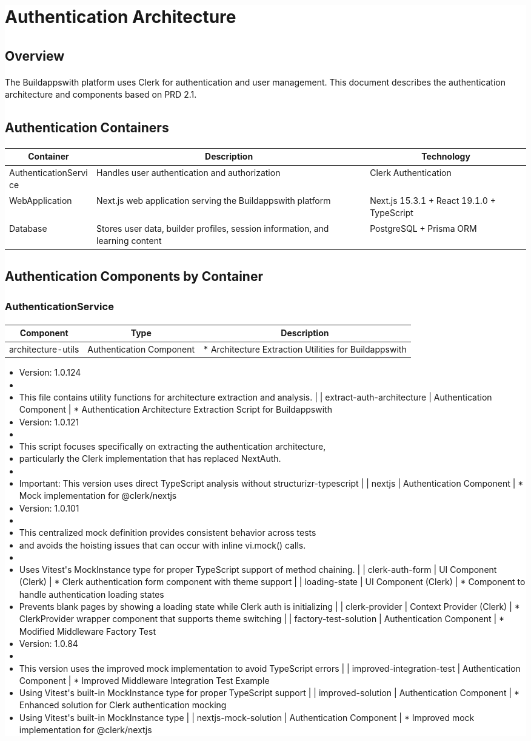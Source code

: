 # Authentication Architecture

## Overview

The Buildappswith platform uses Clerk for authentication and user management. This document describes the authentication architecture and components based on PRD 2.1.

## Authentication Containers

| Container | Description | Technology |
|-----------|-------------|------------|
| AuthenticationService | Handles user authentication and authorization | Clerk Authentication |
| WebApplication | Next.js web application serving the Buildappswith platform | Next.js 15.3.1 + React 19.1.0 + TypeScript |
| Database | Stores user data, builder profiles, session information, and learning content | PostgreSQL + Prisma ORM |

## Authentication Components by Container

### AuthenticationService

| Component | Type | Description |
|-----------|------|-------------|
| architecture-utils | Authentication Component | * Architecture Extraction Utilities for Buildappswith
 * Version: 1.0.124
 * 
 * This file contains utility functions for architecture extraction and analysis. |
| extract-auth-architecture | Authentication Component | * Authentication Architecture Extraction Script for Buildappswith
 * Version: 1.0.121
 * 
 * This script focuses specifically on extracting the authentication architecture,
 * particularly the Clerk implementation that has replaced NextAuth.
 * 
 * Important: This version uses direct TypeScript analysis without structurizr-typescript |
| nextjs | Authentication Component | * Mock implementation for @clerk/nextjs
 * Version: 1.0.101
 * 
 * This centralized mock definition provides consistent behavior across tests
 * and avoids the hoisting issues that can occur with inline vi.mock() calls.
 * 
 * Uses Vitest's MockInstance type for proper TypeScript support of method chaining. |
| clerk-auth-form | UI Component (Clerk) | * Clerk authentication form component with theme support |
| loading-state | UI Component (Clerk) | * Component to handle authentication loading states
 * Prevents blank pages by showing a loading state while Clerk auth is initializing |
| clerk-provider | Context Provider (Clerk) | * ClerkProvider wrapper component that supports theme switching |
| factory-test-solution | Authentication Component | * Modified Middleware Factory Test
 * Version: 1.0.84
 *
 * This version uses the improved mock implementation to avoid TypeScript errors |
| improved-integration-test | Authentication Component | * Improved Middleware Integration Test Example
 * Using Vitest's built-in MockInstance type for proper TypeScript support |
| improved-solution | Authentication Component | * Enhanced solution for Clerk authentication mocking
 * Using Vitest's built-in MockInstance type |
| nextjs-mock-solution | Authentication Component | * Improved mock implementation for @clerk/nextjs